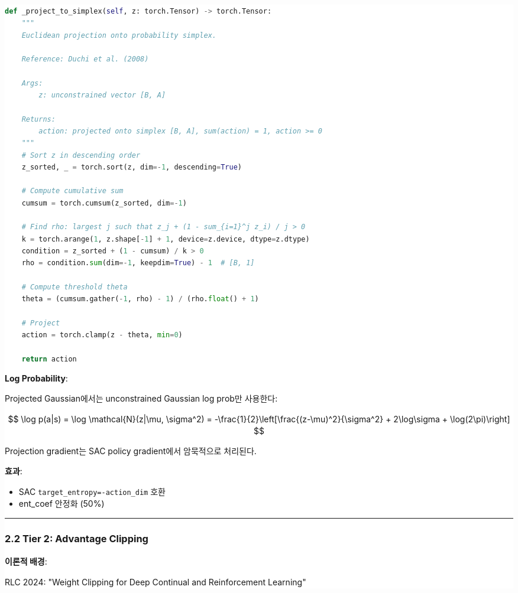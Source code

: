 ```python
def _project_to_simplex(self, z: torch.Tensor) -> torch.Tensor:
    """
    Euclidean projection onto probability simplex.

    Reference: Duchi et al. (2008)

    Args:
        z: unconstrained vector [B, A]

    Returns:
        action: projected onto simplex [B, A], sum(action) = 1, action >= 0
    """
    # Sort z in descending order
    z_sorted, _ = torch.sort(z, dim=-1, descending=True)

    # Compute cumulative sum
    cumsum = torch.cumsum(z_sorted, dim=-1)

    # Find rho: largest j such that z_j + (1 - sum_{i=1}^j z_i) / j > 0
    k = torch.arange(1, z.shape[-1] + 1, device=z.device, dtype=z.dtype)
    condition = z_sorted + (1 - cumsum) / k > 0
    rho = condition.sum(dim=-1, keepdim=True) - 1  # [B, 1]

    # Compute threshold theta
    theta = (cumsum.gather(-1, rho) - 1) / (rho.float() + 1)

    # Project
    action = torch.clamp(z - theta, min=0)

    return action
```

**Log Probability**:

Projected Gaussian에서는 unconstrained Gaussian log prob만 사용한다:

$$
\log p(a|s) = \log \mathcal{N}(z|\mu, \sigma^2) = -\frac{1}{2}\left[\frac{(z-\mu)^2}{\sigma^2} + 2\log\sigma + \log(2\pi)\right]
$$

Projection gradient는 SAC policy gradient에서 암묵적으로 처리된다.

**효과**:
- SAC `target_entropy=-action_dim` 호환
- ent_coef 안정화 (50%)

---

### 2.2 Tier 2: Advantage Clipping

**이론적 배경**:

RLC 2024: "Weight Clipping for Deep Continual and Reinforcement Learning"
